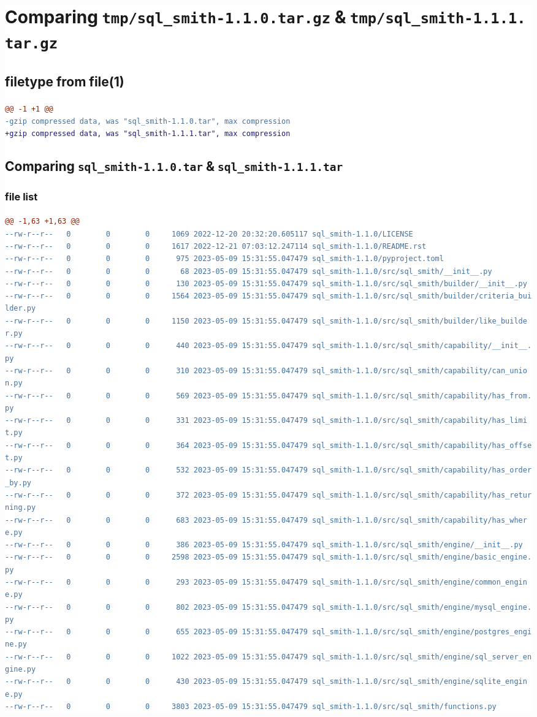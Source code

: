 # Comparing `tmp/sql_smith-1.1.0.tar.gz` & `tmp/sql_smith-1.1.1.tar.gz`

## filetype from file(1)

```diff
@@ -1 +1 @@
-gzip compressed data, was "sql_smith-1.1.0.tar", max compression
+gzip compressed data, was "sql_smith-1.1.1.tar", max compression
```

## Comparing `sql_smith-1.1.0.tar` & `sql_smith-1.1.1.tar`

### file list

```diff
@@ -1,63 +1,63 @@
--rw-r--r--   0        0        0     1069 2022-12-20 20:32:20.605117 sql_smith-1.1.0/LICENSE
--rw-r--r--   0        0        0     1617 2022-12-21 07:03:12.247114 sql_smith-1.1.0/README.rst
--rw-r--r--   0        0        0      975 2023-05-09 15:31:55.047479 sql_smith-1.1.0/pyproject.toml
--rw-r--r--   0        0        0       68 2023-05-09 15:31:55.047479 sql_smith-1.1.0/src/sql_smith/__init__.py
--rw-r--r--   0        0        0      130 2023-05-09 15:31:55.047479 sql_smith-1.1.0/src/sql_smith/builder/__init__.py
--rw-r--r--   0        0        0     1564 2023-05-09 15:31:55.047479 sql_smith-1.1.0/src/sql_smith/builder/criteria_builder.py
--rw-r--r--   0        0        0     1150 2023-05-09 15:31:55.047479 sql_smith-1.1.0/src/sql_smith/builder/like_builder.py
--rw-r--r--   0        0        0      440 2023-05-09 15:31:55.047479 sql_smith-1.1.0/src/sql_smith/capability/__init__.py
--rw-r--r--   0        0        0      310 2023-05-09 15:31:55.047479 sql_smith-1.1.0/src/sql_smith/capability/can_union.py
--rw-r--r--   0        0        0      569 2023-05-09 15:31:55.047479 sql_smith-1.1.0/src/sql_smith/capability/has_from.py
--rw-r--r--   0        0        0      331 2023-05-09 15:31:55.047479 sql_smith-1.1.0/src/sql_smith/capability/has_limit.py
--rw-r--r--   0        0        0      364 2023-05-09 15:31:55.047479 sql_smith-1.1.0/src/sql_smith/capability/has_offset.py
--rw-r--r--   0        0        0      532 2023-05-09 15:31:55.047479 sql_smith-1.1.0/src/sql_smith/capability/has_order_by.py
--rw-r--r--   0        0        0      372 2023-05-09 15:31:55.047479 sql_smith-1.1.0/src/sql_smith/capability/has_returning.py
--rw-r--r--   0        0        0      683 2023-05-09 15:31:55.047479 sql_smith-1.1.0/src/sql_smith/capability/has_where.py
--rw-r--r--   0        0        0      386 2023-05-09 15:31:55.047479 sql_smith-1.1.0/src/sql_smith/engine/__init__.py
--rw-r--r--   0        0        0     2598 2023-05-09 15:31:55.047479 sql_smith-1.1.0/src/sql_smith/engine/basic_engine.py
--rw-r--r--   0        0        0      293 2023-05-09 15:31:55.047479 sql_smith-1.1.0/src/sql_smith/engine/common_engine.py
--rw-r--r--   0        0        0      802 2023-05-09 15:31:55.047479 sql_smith-1.1.0/src/sql_smith/engine/mysql_engine.py
--rw-r--r--   0        0        0      655 2023-05-09 15:31:55.047479 sql_smith-1.1.0/src/sql_smith/engine/postgres_engine.py
--rw-r--r--   0        0        0     1022 2023-05-09 15:31:55.047479 sql_smith-1.1.0/src/sql_smith/engine/sql_server_engine.py
--rw-r--r--   0        0        0      430 2023-05-09 15:31:55.047479 sql_smith-1.1.0/src/sql_smith/engine/sqlite_engine.py
--rw-r--r--   0        0        0     3803 2023-05-09 15:31:55.047479 sql_smith-1.1.0/src/sql_smith/functions.py
```